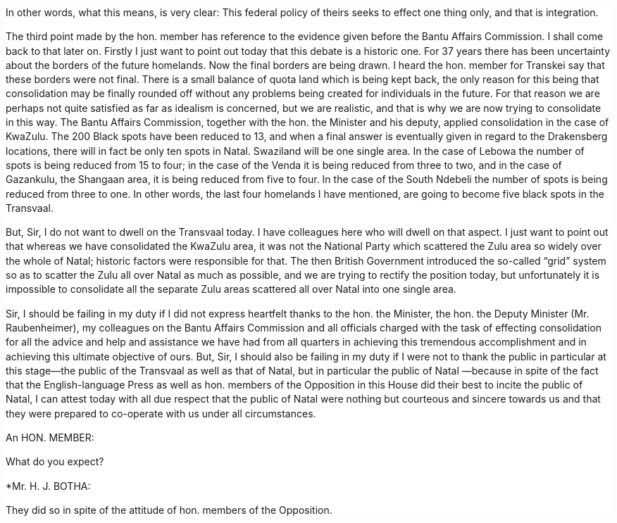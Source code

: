 <p>In other words, what this means, is very clear: This federal policy of theirs seeks to effect one thing only, and that is integration.</p>

<p>The third point made by the hon. member has reference to the evidence given before the Bantu Affairs Commission. I shall come back to that later on. Firstly I just want to point out today that this debate is a historic one. For 37 years there has been uncertainty about the borders of the future homelands. Now the final borders are being drawn. I heard the hon. member for Transkei say that these borders were not final. There is a small balance of quota land which is being kept back, the only reason for this being that consolidation may be finally rounded off without any problems being created for individuals in the future. For that reason we are perhaps not quite satisfied as far as idealism is concerned, but we are realistic, and that is why we are now trying to consolidate in this way. The Bantu Affairs Commission, together with the hon. the Minister and his deputy, applied consolidation in the case of KwaZulu. The 200 Black spots have been reduced to 13, and when a final answer is eventually given in regard to the Drakensberg locations, there will in fact be only ten spots in Natal. Swaziland will be one single area. In the case of Lebowa the number of spots is being reduced from 15 to four; in the case of the Venda it is being reduced from three to two, and in the case of Gazankulu, the Shangaan area, it is being reduced from five to four. In the case of the South Ndebeli the number of spots is being reduced from three to one. In other words, the last four homelands I have mentioned, are going to become five black spots in the Transvaal.</p>

<p>But, Sir, I do not want to dwell on the Transvaal today. I have colleagues here who will dwell on that aspect. I just want to point out that whereas we have consolidated the KwaZulu area, it was not the National Party which scattered the Zulu area so widely over the whole of Natal; historic factors were responsible for that. The then British Government introduced the so-called &#x201C;grid&#x201D; system so as to scatter the Zulu all over Natal as much as possible, and we are trying to rectify the position today, but unfortunately it is impossible to consolidate all the separate Zulu areas scattered all over Natal into one single area.</p>

<p>Sir, I should be failing in my duty if I did not express heartfelt thanks to the hon. the Minister, the hon. the Deputy Minister (Mr. Raubenheimer), my colleagues on the Bantu Affairs Commission and all officials charged with the task of effecting consolidation for all the advice and help and assistance we have had from all quarters in achieving this tremendous accomplishment and in achieving this ultimate objective of ours. But, Sir, I should also be failing in my duty if I were not to thank the public in particular at this stage&#x2014;the public of the Transvaal as well as that of Natal, but in particular the public of Natal &#x2014;because in spite of the fact that the English-language Press as well as hon. members of the Opposition in this House did their best to incite the public of Natal, I can attest today with all due respect that the public of Natal were nothing but courteous and sincere towards us and that they were prepared to co-operate with us under all circumstances.</p>

</speech>

<speech by="#hon_member">

<from>An <person refersTo="hansard_za">HON. MEMBER</person>:</from>

<p>What do you expect&#x003F;</p>

</speech>

<speech by="#botha">

<from>*Mr. <person refersTo="hansard_za">H. J. BOTHA</person>:</from>

<p>They did so in spite of the attitude of hon. members of the Opposition.</p>
